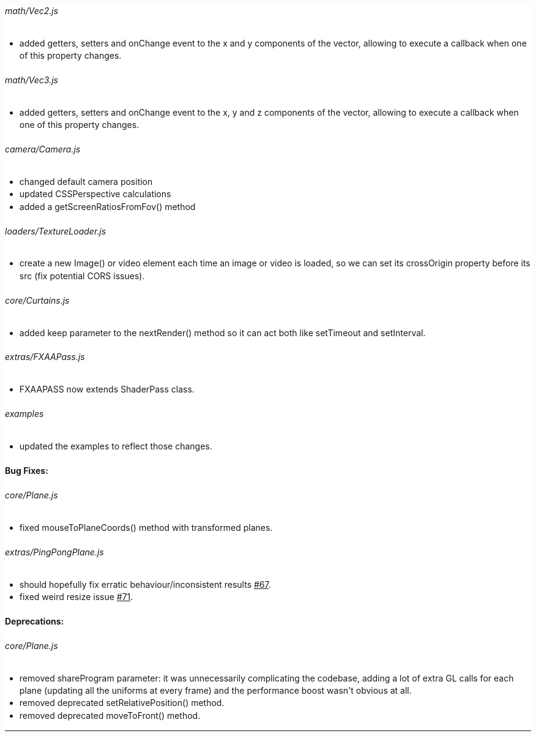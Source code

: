 ###### math/Vec2.js

- added getters, setters and onChange event to the x and y components of the vector, allowing to execute a callback when one of this property changes.

###### math/Vec3.js

- added getters, setters and onChange event to the x, y and z components of the vector, allowing to execute a callback when one of this property changes.

###### camera/Camera.js

- changed default camera position
- updated CSSPerspective calculations
- added a getScreenRatiosFromFov() method

###### loaders/TextureLoader.js

- create a new Image() or video element each time an image or video is loaded, so we can set its crossOrigin property before its src (fix potential CORS issues).

###### core/Curtains.js

- added keep parameter to the nextRender() method so it can act both like setTimeout and setInterval.

###### extras/FXAAPass.js

- FXAAPASS now extends ShaderPass class.

###### examples

- updated the examples to reflect those changes.

#### Bug Fixes:

###### core/Plane.js

- fixed mouseToPlaneCoords() method with transformed planes.

###### extras/PingPongPlane.js

- should hopefully fix erratic behaviour/inconsistent results [#67](https://github.com/martinlaxenaire/curtainsjs/issues/67).
- fixed weird resize issue [#71](https://github.com/martinlaxenaire/curtainsjs/issues/71).

#### Deprecations:

###### core/Plane.js

- removed shareProgram parameter: it was unnecessarily complicating the codebase, adding a lot of extra GL calls for each plane (updating all the uniforms at every frame) and the performance boost wasn't obvious at all.
- removed deprecated setRelativePosition() method.
- removed deprecated moveToFront() method.

---

